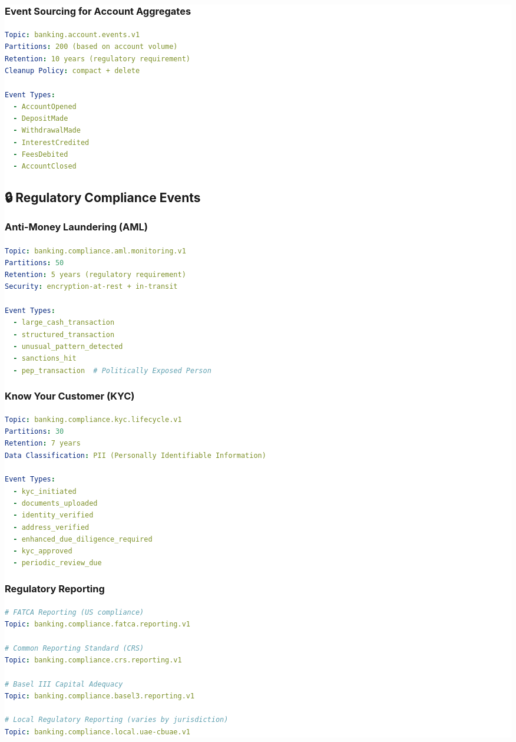 ### Event Sourcing for Account Aggregates
```yaml
Topic: banking.account.events.v1
Partitions: 200 (based on account volume)
Retention: 10 years (regulatory requirement)
Cleanup Policy: compact + delete

Event Types:
  - AccountOpened
  - DepositMade
  - WithdrawalMade
  - InterestCredited
  - FeesDebited
  - AccountClosed
```

## 🔒 Regulatory Compliance Events

### Anti-Money Laundering (AML)
```yaml
Topic: banking.compliance.aml.monitoring.v1
Partitions: 50
Retention: 5 years (regulatory requirement)
Security: encryption-at-rest + in-transit

Event Types:
  - large_cash_transaction
  - structured_transaction
  - unusual_pattern_detected
  - sanctions_hit
  - pep_transaction  # Politically Exposed Person
```

### Know Your Customer (KYC)
```yaml
Topic: banking.compliance.kyc.lifecycle.v1
Partitions: 30
Retention: 7 years
Data Classification: PII (Personally Identifiable Information)

Event Types:
  - kyc_initiated
  - documents_uploaded
  - identity_verified
  - address_verified
  - enhanced_due_diligence_required
  - kyc_approved
  - periodic_review_due
```

### Regulatory Reporting
```yaml
# FATCA Reporting (US compliance)
Topic: banking.compliance.fatca.reporting.v1

# Common Reporting Standard (CRS)
Topic: banking.compliance.crs.reporting.v1

# Basel III Capital Adequacy
Topic: banking.compliance.basel3.reporting.v1

# Local Regulatory Reporting (varies by jurisdiction)
Topic: banking.compliance.local.uae-cbuae.v1
```